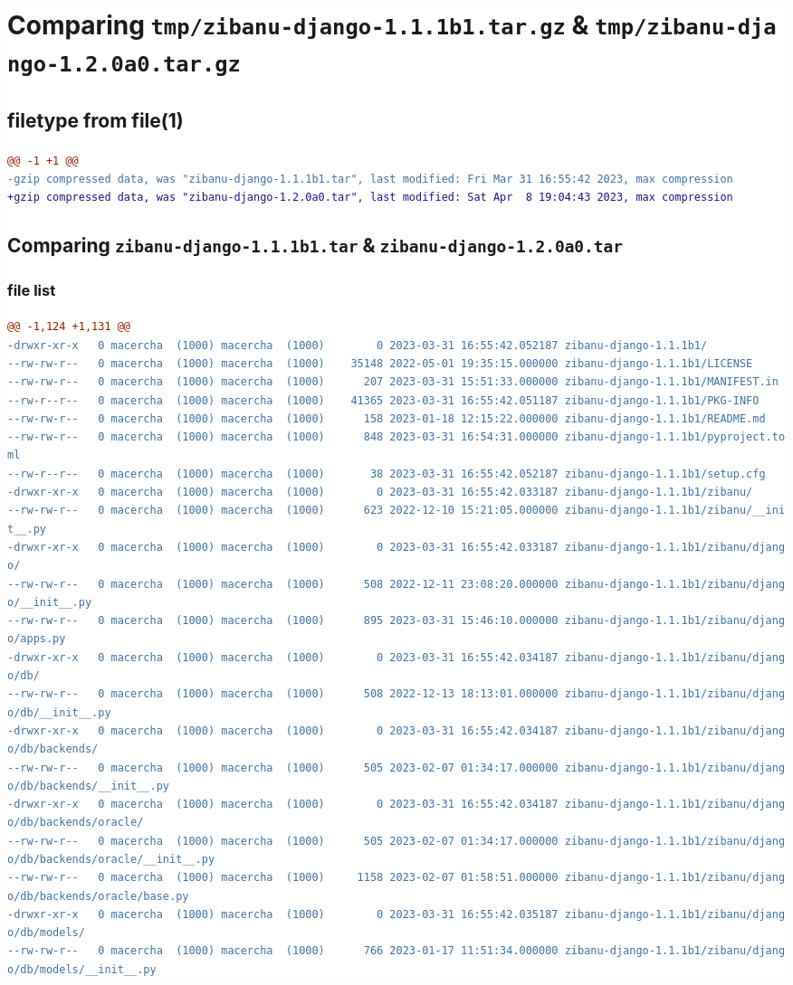 # Comparing `tmp/zibanu-django-1.1.1b1.tar.gz` & `tmp/zibanu-django-1.2.0a0.tar.gz`

## filetype from file(1)

```diff
@@ -1 +1 @@
-gzip compressed data, was "zibanu-django-1.1.1b1.tar", last modified: Fri Mar 31 16:55:42 2023, max compression
+gzip compressed data, was "zibanu-django-1.2.0a0.tar", last modified: Sat Apr  8 19:04:43 2023, max compression
```

## Comparing `zibanu-django-1.1.1b1.tar` & `zibanu-django-1.2.0a0.tar`

### file list

```diff
@@ -1,124 +1,131 @@
-drwxr-xr-x   0 macercha  (1000) macercha  (1000)        0 2023-03-31 16:55:42.052187 zibanu-django-1.1.1b1/
--rw-rw-r--   0 macercha  (1000) macercha  (1000)    35148 2022-05-01 19:35:15.000000 zibanu-django-1.1.1b1/LICENSE
--rw-rw-r--   0 macercha  (1000) macercha  (1000)      207 2023-03-31 15:51:33.000000 zibanu-django-1.1.1b1/MANIFEST.in
--rw-r--r--   0 macercha  (1000) macercha  (1000)    41365 2023-03-31 16:55:42.051187 zibanu-django-1.1.1b1/PKG-INFO
--rw-rw-r--   0 macercha  (1000) macercha  (1000)      158 2023-01-18 12:15:22.000000 zibanu-django-1.1.1b1/README.md
--rw-rw-r--   0 macercha  (1000) macercha  (1000)      848 2023-03-31 16:54:31.000000 zibanu-django-1.1.1b1/pyproject.toml
--rw-r--r--   0 macercha  (1000) macercha  (1000)       38 2023-03-31 16:55:42.052187 zibanu-django-1.1.1b1/setup.cfg
-drwxr-xr-x   0 macercha  (1000) macercha  (1000)        0 2023-03-31 16:55:42.033187 zibanu-django-1.1.1b1/zibanu/
--rw-rw-r--   0 macercha  (1000) macercha  (1000)      623 2022-12-10 15:21:05.000000 zibanu-django-1.1.1b1/zibanu/__init__.py
-drwxr-xr-x   0 macercha  (1000) macercha  (1000)        0 2023-03-31 16:55:42.033187 zibanu-django-1.1.1b1/zibanu/django/
--rw-rw-r--   0 macercha  (1000) macercha  (1000)      508 2022-12-11 23:08:20.000000 zibanu-django-1.1.1b1/zibanu/django/__init__.py
--rw-rw-r--   0 macercha  (1000) macercha  (1000)      895 2023-03-31 15:46:10.000000 zibanu-django-1.1.1b1/zibanu/django/apps.py
-drwxr-xr-x   0 macercha  (1000) macercha  (1000)        0 2023-03-31 16:55:42.034187 zibanu-django-1.1.1b1/zibanu/django/db/
--rw-rw-r--   0 macercha  (1000) macercha  (1000)      508 2022-12-13 18:13:01.000000 zibanu-django-1.1.1b1/zibanu/django/db/__init__.py
-drwxr-xr-x   0 macercha  (1000) macercha  (1000)        0 2023-03-31 16:55:42.034187 zibanu-django-1.1.1b1/zibanu/django/db/backends/
--rw-rw-r--   0 macercha  (1000) macercha  (1000)      505 2023-02-07 01:34:17.000000 zibanu-django-1.1.1b1/zibanu/django/db/backends/__init__.py
-drwxr-xr-x   0 macercha  (1000) macercha  (1000)        0 2023-03-31 16:55:42.034187 zibanu-django-1.1.1b1/zibanu/django/db/backends/oracle/
--rw-rw-r--   0 macercha  (1000) macercha  (1000)      505 2023-02-07 01:34:17.000000 zibanu-django-1.1.1b1/zibanu/django/db/backends/oracle/__init__.py
--rw-rw-r--   0 macercha  (1000) macercha  (1000)     1158 2023-02-07 01:58:51.000000 zibanu-django-1.1.1b1/zibanu/django/db/backends/oracle/base.py
-drwxr-xr-x   0 macercha  (1000) macercha  (1000)        0 2023-03-31 16:55:42.035187 zibanu-django-1.1.1b1/zibanu/django/db/models/
--rw-rw-r--   0 macercha  (1000) macercha  (1000)      766 2023-01-17 11:51:34.000000 zibanu-django-1.1.1b1/zibanu/django/db/models/__init__.py
```